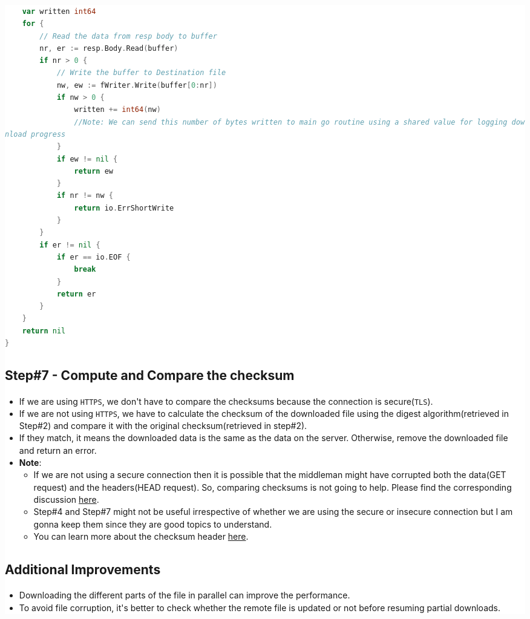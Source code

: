 ```go
	var written int64
	for {
		// Read the data from resp body to buffer
		nr, er := resp.Body.Read(buffer)
		if nr > 0 {
			// Write the buffer to Destination file
			nw, ew := fWriter.Write(buffer[0:nr])
			if nw > 0 {
				written += int64(nw)
				//Note: We can send this number of bytes written to main go routine using a shared value for logging download progress
			}
			if ew != nil {
				return ew
			}
			if nr != nw {
				return io.ErrShortWrite
			}
		}
		if er != nil {
			if er == io.EOF {
				break
			}
			return er
		}
	}
	return nil
}
```

## Step#7 - Compute and Compare the checksum
- If we are using `HTTPS`, we don't have to compare the checksums because the connection is secure(`TLS`).
- If we are not using `HTTPS`, we have to calculate the checksum of the downloaded file using the digest algorithm(retrieved in Step#2) and compare it with the original checksum(retrieved in step#2).
- If they match, it means the downloaded data is the same as the data on the server. Otherwise, remove the downloaded file and return an error.
- **Note**:
	- If we are not using a secure connection then it is possible that the middleman might have corrupted both the data(GET request) and the headers(HEAD request). So, comparing checksums is not going to help. Please find the corresponding discussion [here](https://www.linkedin.com/feed/update/urn:li:activity:6799918803502403584?commentUrn=urn%3Ali%3Acomment%3A%28activity%3A6799918803502403584%2C6799932222523744256%29&replyUrn=urn%3Ali%3Acomment%3A%28activity%3A6799918803502403584%2C6799937119671451648%29).
	- Step#4 and Step#7 might not be useful irrespective of whether we are using the secure or insecure connection but I am gonna keep them since they are good topics to understand.
	- You can learn more about the checksum header [here](https://stackoverflow.com/questions/37640318/checksum-in-http-response-header-why-not).

## Additional Improvements
- Downloading the different parts of the file in parallel can improve the performance.
- To avoid file corruption, it's better to check whether the remote file is updated or not before resuming partial downloads.
